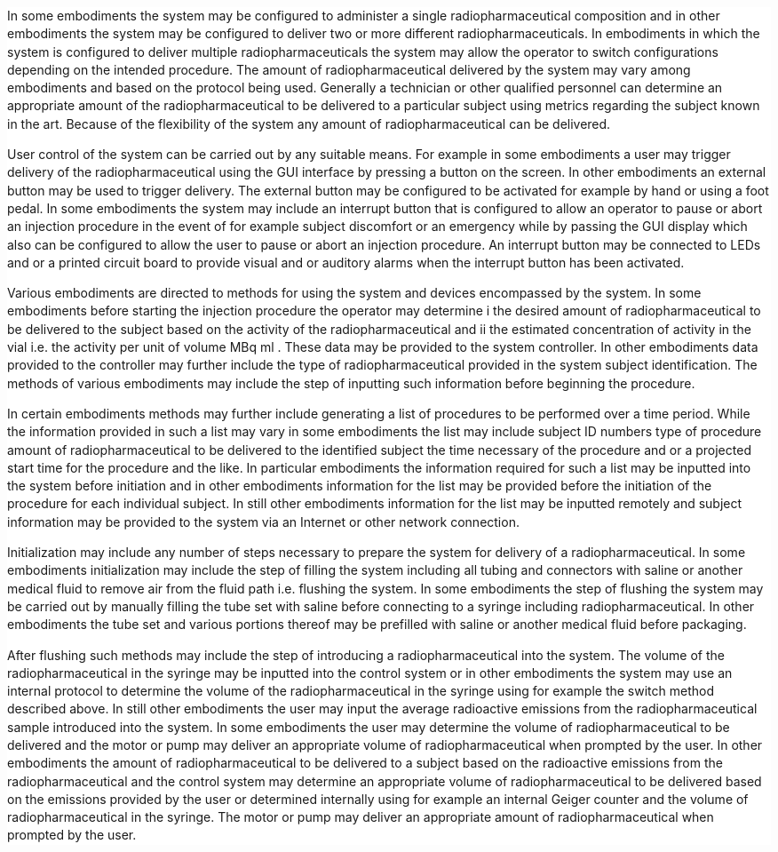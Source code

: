 In some embodiments the system may be configured to administer a single radiopharmaceutical composition and in other embodiments the system may be configured to deliver two or more different radiopharmaceuticals. In embodiments in which the system is configured to deliver multiple radiopharmaceuticals the system may allow the operator to switch configurations depending on the intended procedure. The amount of radiopharmaceutical delivered by the system may vary among embodiments and based on the protocol being used. Generally a technician or other qualified personnel can determine an appropriate amount of the radiopharmaceutical to be delivered to a particular subject using metrics regarding the subject known in the art. Because of the flexibility of the system any amount of radiopharmaceutical can be delivered.

User control of the system can be carried out by any suitable means. For example in some embodiments a user may trigger delivery of the radiopharmaceutical using the GUI interface by pressing a button on the screen. In other embodiments an external button may be used to trigger delivery. The external button may be configured to be activated for example by hand or using a foot pedal. In some embodiments the system may include an interrupt button that is configured to allow an operator to pause or abort an injection procedure in the event of for example subject discomfort or an emergency while by passing the GUI display which also can be configured to allow the user to pause or abort an injection procedure. An interrupt button may be connected to LEDs and or a printed circuit board to provide visual and or auditory alarms when the interrupt button has been activated.

Various embodiments are directed to methods for using the system and devices encompassed by the system. In some embodiments before starting the injection procedure the operator may determine i the desired amount of radiopharmaceutical to be delivered to the subject based on the activity of the radiopharmaceutical and ii the estimated concentration of activity in the vial i.e. the activity per unit of volume MBq ml . These data may be provided to the system controller. In other embodiments data provided to the controller may further include the type of radiopharmaceutical provided in the system subject identification. The methods of various embodiments may include the step of inputting such information before beginning the procedure.

In certain embodiments methods may further include generating a list of procedures to be performed over a time period. While the information provided in such a list may vary in some embodiments the list may include subject ID numbers type of procedure amount of radiopharmaceutical to be delivered to the identified subject the time necessary of the procedure and or a projected start time for the procedure and the like. In particular embodiments the information required for such a list may be inputted into the system before initiation and in other embodiments information for the list may be provided before the initiation of the procedure for each individual subject. In still other embodiments information for the list may be inputted remotely and subject information may be provided to the system via an Internet or other network connection.

Initialization may include any number of steps necessary to prepare the system for delivery of a radiopharmaceutical. In some embodiments initialization may include the step of filling the system including all tubing and connectors with saline or another medical fluid to remove air from the fluid path i.e. flushing the system. In some embodiments the step of flushing the system may be carried out by manually filling the tube set with saline before connecting to a syringe including radiopharmaceutical. In other embodiments the tube set and various portions thereof may be prefilled with saline or another medical fluid before packaging.

After flushing such methods may include the step of introducing a radiopharmaceutical into the system. The volume of the radiopharmaceutical in the syringe may be inputted into the control system or in other embodiments the system may use an internal protocol to determine the volume of the radiopharmaceutical in the syringe using for example the switch method described above. In still other embodiments the user may input the average radioactive emissions from the radiopharmaceutical sample introduced into the system. In some embodiments the user may determine the volume of radiopharmaceutical to be delivered and the motor or pump may deliver an appropriate volume of radiopharmaceutical when prompted by the user. In other embodiments the amount of radiopharmaceutical to be delivered to a subject based on the radioactive emissions from the radiopharmaceutical and the control system may determine an appropriate volume of radiopharmaceutical to be delivered based on the emissions provided by the user or determined internally using for example an internal Geiger counter and the volume of radiopharmaceutical in the syringe. The motor or pump may deliver an appropriate amount of radiopharmaceutical when prompted by the user.
